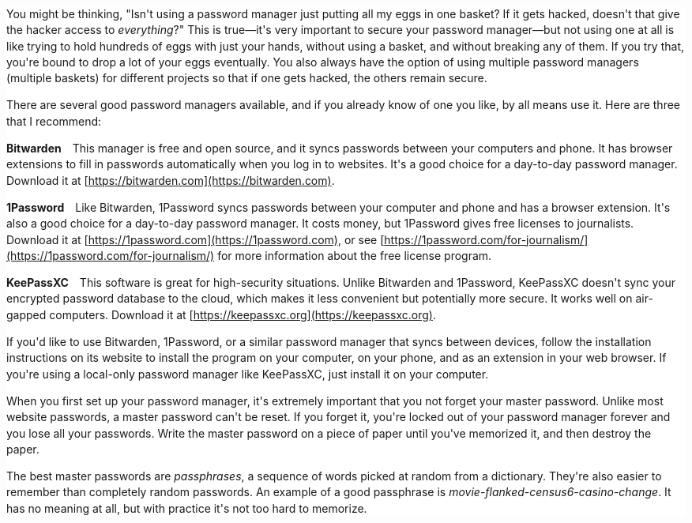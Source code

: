 You might be thinking, "Isn't using a password manager just putting all
my eggs in one basket? If it gets hacked, doesn't that give the hacker
access to *everything*?" This is true&mdash;it's very important to secure
your password manager&mdash;but not using one at all is like trying to hold
hundreds of eggs with just your hands, without using a basket, and
without breaking any of them. If you try that, you're bound to drop a
lot of your eggs eventually. You also always have the option of using
multiple password managers (multiple baskets) for different projects so
that if one gets hacked, the others remain secure.

There are several good password managers available, and if you already
know of one you like, by all means use it. Here are three that I
recommend:

**Bitwarden** This manager is free and open source, and it syncs
passwords between your computers and phone. It has browser extensions to
fill in passwords automatically when you log in to websites. It's a good
choice for a day-to-day password manager. Download it at
[https://bitwarden.com](https://bitwarden.com).

**1Password** Like Bitwarden, 1Password syncs passwords between your
computer and phone and has a browser extension. It's also a good choice
for a day-to-day password manager. It costs money, but 1Password gives
free licenses to journalists. Download it at
[https://1password.com](https://1password.com),
or see
[https://1password.com/for-journalism/](https://1password.com/for-journalism/)
for more information about the free license program.

**KeePassXC** This software is great for high-security situations.
Unlike Bitwarden and 1Password, KeePassXC doesn't sync your encrypted
password database to the cloud, which makes it less convenient but
potentially more secure. It works well on
air-gapped computers. Download it at
[https://keepassxc.org](https://keepassxc.org).

If you'd like to use Bitwarden, 1Password, or a similar password manager
that syncs between devices, follow the installation instructions on its
website to install the program on your computer, on your phone, and as
an extension in your web browser. If you're using a local-only password
manager like KeePassXC, just install it on your computer.

When you first set up your password manager, it's extremely important
that you not forget your master password. Unlike most website passwords,
a master password can't be reset. If you forget it, you're locked out of
your password manager forever and you lose all your passwords. Write the
master password on a piece of paper until you've memorized it, and then
destroy the paper.

The best master passwords are *passphrases*, a sequence of words picked
at random from a dictionary. They're also easier to remember than
completely random passwords. An example of a good passphrase is
*movie-flanked-census6-casino-change*. It has no meaning at all, but
with practice it's not too hard to memorize.
